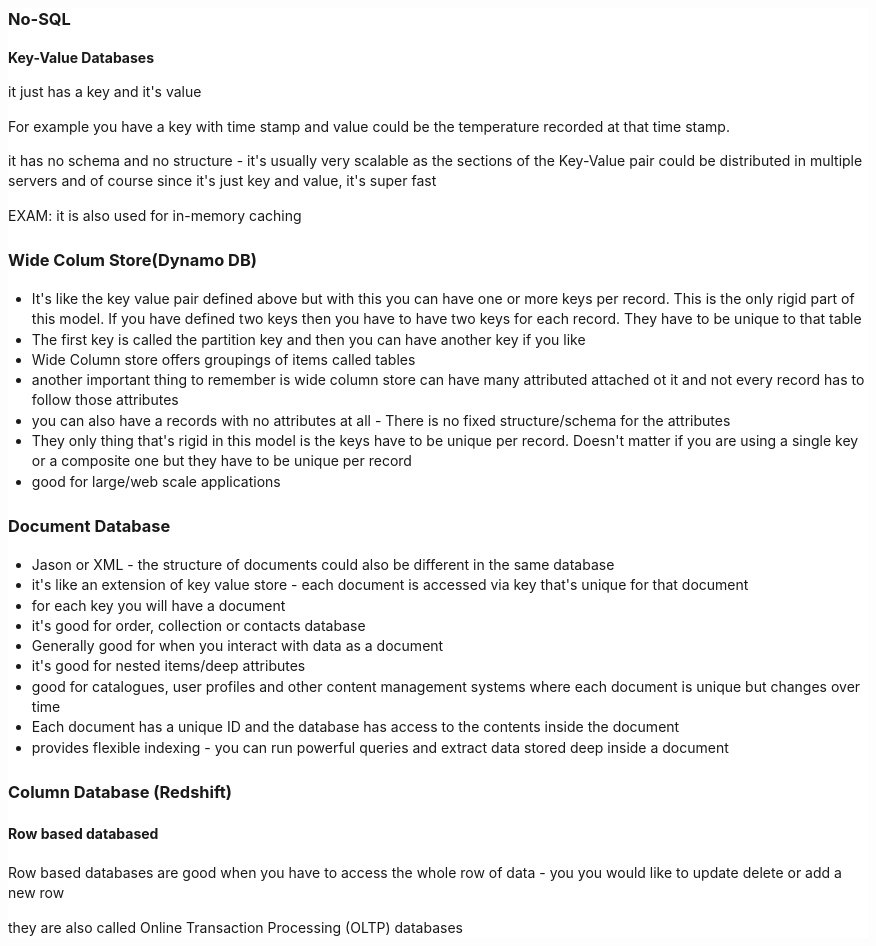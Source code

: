 ### No-SQL

**Key-Value Databases**

it just has a key and it's value

For example you have a key with time stamp and value could be the temperature recorded at that time stamp.

it has no schema and no structure - it's usually very scalable as the sections of the Key-Value pair could be distributed in multiple servers and of course since it's just key and value, it's super fast

EXAM: it is also used for in-memory caching 

### Wide Colum Store(Dynamo DB)

- It's like the key value pair defined above but with this you can have one or more keys per record. This is the only rigid part of this model. If you have defined two keys then you have to have two keys for each record. They have to be unique to that table
- The first key is called the partition key and then you can have another key if you like
- Wide Column store offers groupings of items called tables
- another important thing to remember is wide column store can have many attributed attached ot it and not every record has to follow those attributes 
- you can also have a records with no attributes at all - There is no fixed structure/schema for the attributes
- They only thing that's rigid in this model is the keys have to be unique per record. Doesn't matter if you are using a single key or a composite one but they have to be unique per record
- good for large/web scale applications

### Document Database

- Jason or XML - the structure of documents could also be different in the same database
- it's like an extension of key value store - each document is accessed via key that's unique for that document
- for each key you will have a document
- it's good for order, collection or contacts database
- Generally good for when you interact with data as a document
- it's good for nested items/deep attributes
- good for catalogues, user profiles and other content management systems where each document is unique but changes over time
- Each document has a unique ID and the database has access to the contents inside the document
- provides flexible indexing - you can run powerful queries and extract data stored deep inside a document

### Column Database (Redshift)

#### Row based databased

Row based databases are good when you have to access the whole row of data - you you would like to update delete or add a new row

they are also called Online Transaction Processing (OLTP) databases
